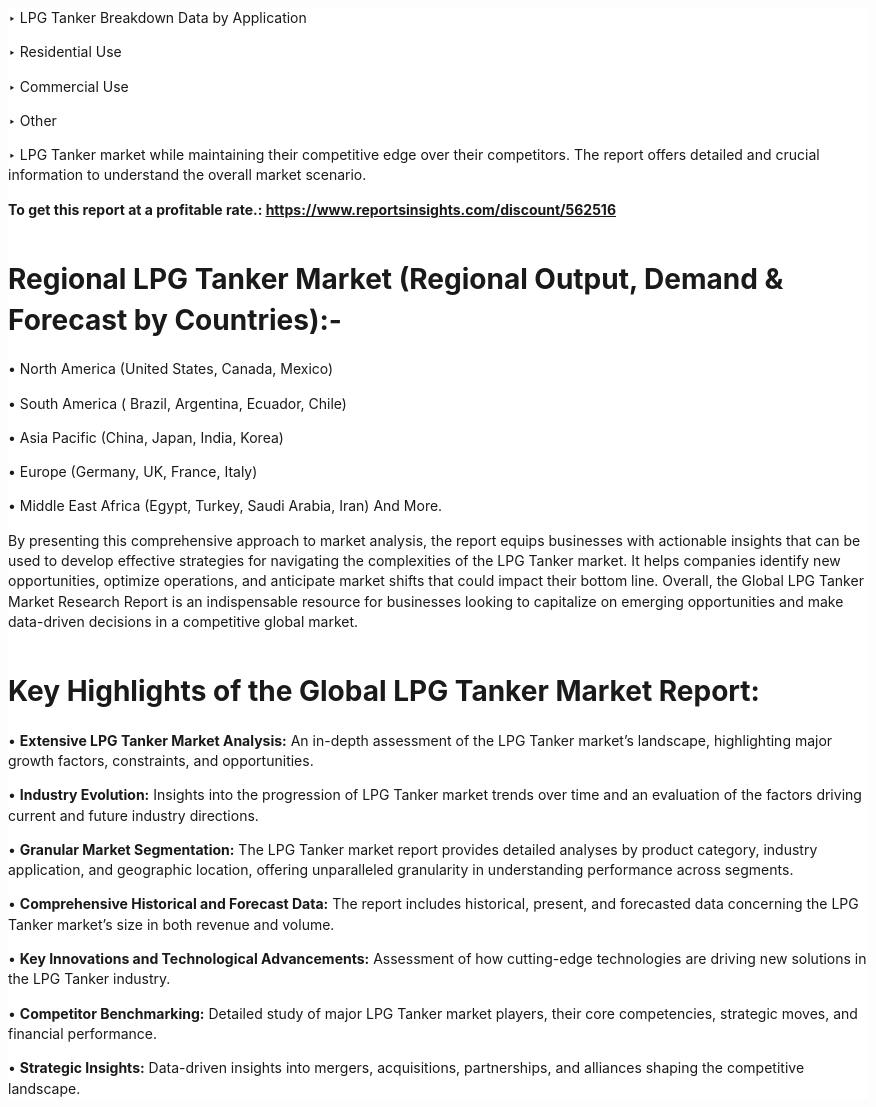 ‣ LPG Tanker Breakdown Data by Application

   ‣ Residential Use

   ‣ Commercial Use

   ‣ Other

   ‣ LPG Tanker market while maintaining their competitive edge over their competitors. The report offers detailed and crucial information to understand the overall market scenario.

<strong>To get this report at a profitable rate.: <a href=https://www.reportsinsights.com/discount/562516>https://www.reportsinsights.com/discount/562516</a></strong></font>

# <strong>Regional LPG Tanker Market (Regional Output, Demand &amp; Forecast by Countries):-</strong>

• North America (United States, Canada, Mexico)

• South America ( Brazil, Argentina, Ecuador, Chile)

• Asia Pacific (China, Japan, India, Korea)

• Europe (Germany, UK, France, Italy)

• Middle East Africa (Egypt, Turkey, Saudi Arabia, Iran) And More.

By presenting this comprehensive approach to market analysis, the report equips businesses with actionable insights that can be used to develop effective strategies for navigating the complexities of the LPG Tanker market. It helps companies identify new opportunities, optimize operations, and anticipate market shifts that could impact their bottom line. Overall, the Global LPG Tanker Market Research Report is an indispensable resource for businesses looking to capitalize on emerging opportunities and make data-driven decisions in a competitive global market.

# <strong>Key Highlights of the Global LPG Tanker Market Report:</strong>

• <strong>Extensive LPG Tanker Market Analysis:</strong> An in-depth assessment of the LPG Tanker market’s landscape, highlighting major growth factors, constraints, and opportunities.

• <strong>Industry Evolution:</strong> Insights into the progression of LPG Tanker market trends over time and an evaluation of the factors driving current and future industry directions.

• <strong>Granular Market Segmentation:</strong> The LPG Tanker market report provides detailed analyses by product category, industry application, and geographic location, offering unparalleled granularity in understanding performance across segments.

• <strong>Comprehensive Historical and Forecast Data:</strong> The report includes historical, present, and forecasted data concerning the LPG Tanker market’s size in both revenue and volume.

• <strong>Key Innovations and Technological Advancements:</strong> Assessment of how cutting-edge technologies are driving new solutions in the LPG Tanker industry.

• <strong>Competitor Benchmarking:</strong> Detailed study of major LPG Tanker market players, their core competencies, strategic moves, and financial performance.

• <strong>Strategic Insights:</strong> Data-driven insights into mergers, acquisitions, partnerships, and alliances shaping the competitive landscape.
